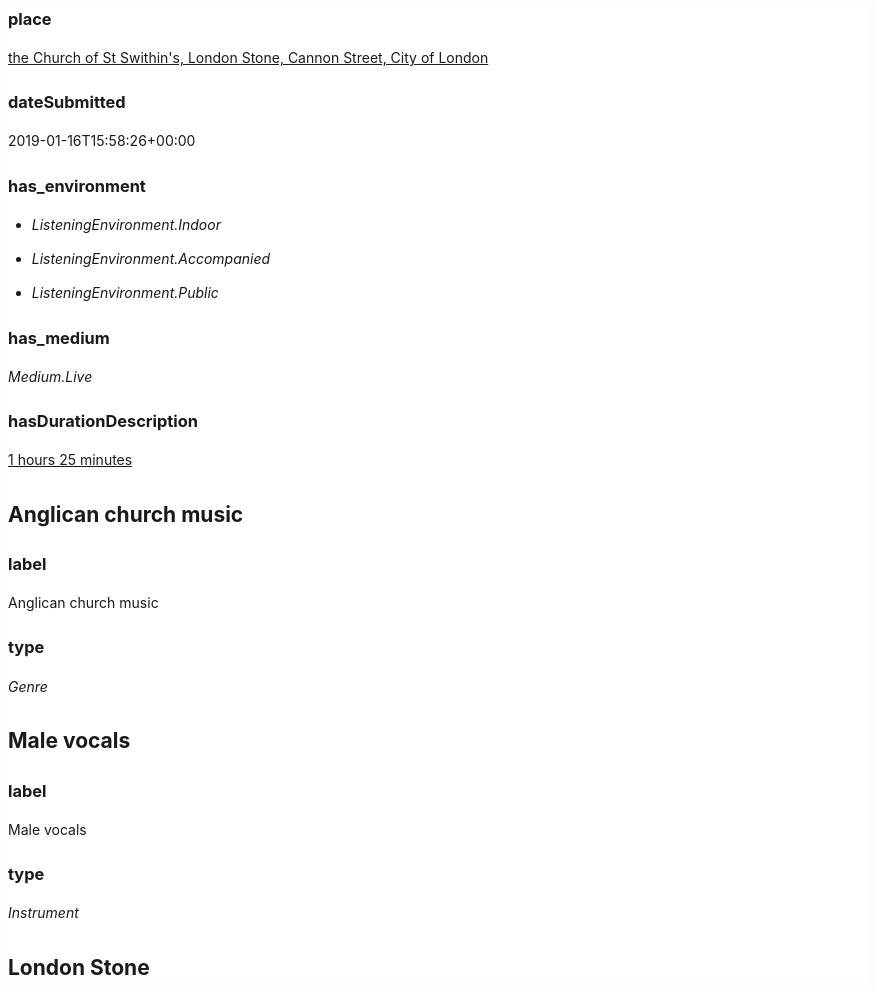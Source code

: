 ### place


[the Church of St Swithin's, London Stone, Cannon Street, City of London](#the-Church-of-St-Swithin's-London-Stone-Cannon-Street-City-of-London)

### dateSubmitted


2019-01-16T15:58:26+00:00

### has_environment

 - *ListeningEnvironment.Indoor*

 - *ListeningEnvironment.Accompanied*

 - *ListeningEnvironment.Public*

### has_medium


*Medium.Live*

### hasDurationDescription


[1 hours 25 minutes](#1-hours-25-minutes)

## Anglican church music

### label


Anglican church music

### type


*Genre*

## Male vocals

### label


Male vocals

### type


*Instrument*

## London Stone
